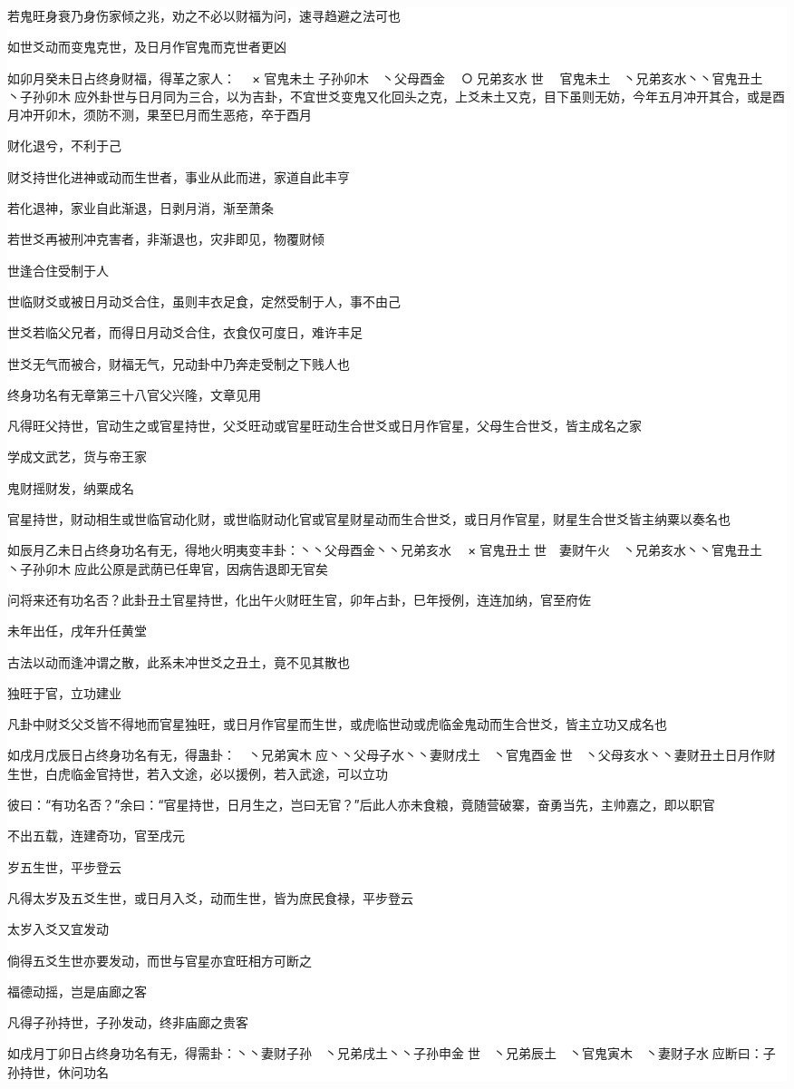 若鬼旺身衰乃身伤家倾之兆，劝之不必以财福为问，速寻趋避之法可也

如世爻动而变鬼克世，及日月作官鬼而克世者更凶

如卯月癸未日占终身财福，得革之家人：　 × 官鬼未土 子孙卯木　丶父母酉金　 ○ 兄弟亥水 世　 官鬼未土　丶兄弟亥水丶丶官鬼丑土　丶子孙卯木 应外卦世与日月同为三合，以为吉卦，不宜世爻变鬼又化回头之克，上爻未土又克，目下虽则无妨，今年五月冲开其合，或是酉月冲开卯木，须防不测，果至巳月而生恶疮，卒于酉月

财化退兮，不利于己

财爻持世化进神或动而生世者，事业从此而进，家道自此丰亨

若化退神，家业自此渐退，日剥月消，渐至萧条

若世爻再被刑冲克害者，非渐退也，灾非即见，物覆财倾

世逢合住受制于人

世临财爻或被日月动爻合住，虽则丰衣足食，定然受制于人，事不由己

世爻若临父兄者，而得日月动爻合住，衣食仅可度日，难许丰足

世爻无气而被合，财福无气，兄动卦中乃奔走受制之下贱人也

终身功名有无章第三十八官父兴隆，文章见用

凡得旺父持世，官动生之或官星持世，父爻旺动或官星旺动生合世爻或日月作官星，父母生合世爻，皆主成名之家

学成文武艺，货与帝王家

鬼财摇财发，纳粟成名

官星持世，财动相生或世临官动化财，或世临财动化官或官星财星动而生合世爻，或日月作官星，财星生合世爻皆主纳粟以奏名也

如辰月乙未日占终身功名有无，得地火明夷变丰卦：丶丶父母酉金丶丶兄弟亥水　 × 官鬼丑土 世　妻财午火　丶兄弟亥水丶丶官鬼丑土　丶子孙卯木 应此公原是武荫已任卑官，因病告退即无官矣

问将来还有功名否？此卦丑土官星持世，化出午火财旺生官，卯年占卦，巳年授例，连连加纳，官至府佐

未年出任，戌年升任黄堂

古法以动而逢冲谓之散，此系未冲世爻之丑土，竟不见其散也

独旺于官，立功建业

凡卦中财爻父爻皆不得地而官星独旺，或日月作官星而生世，或虎临世动或虎临金鬼动而生合世爻，皆主立功又成名也

如戌月戊辰日占终身功名有无，得蛊卦：　丶兄弟寅木 应丶丶父母子水丶丶妻财戌土　丶官鬼酉金 世　丶父母亥水丶丶妻财丑土日月作财生世，白虎临金官持世，若入文途，必以援例，若入武途，可以立功

彼曰：“有功名否？”余曰：“官星持世，日月生之，岂曰无官？”后此人亦未食粮，竟随营破寨，奋勇当先，主帅嘉之，即以职官

不出五载，连建奇功，官至戌元

岁五生世，平步登云

凡得太岁及五爻生世，或日月入爻，动而生世，皆为庶民食禄，平步登云

太岁入爻又宜发动

倘得五爻生世亦要发动，而世与官星亦宜旺相方可断之

福德动摇，岂是庙廊之客

凡得子孙持世，子孙发动，终非庙廊之贵客

如戌月丁卯日占终身功名有无，得需卦：丶丶妻财子孙　丶兄弟戌土丶丶子孙申金 世　丶兄弟辰土　丶官鬼寅木　丶妻财子水 应断曰：子孙持世，休问功名
